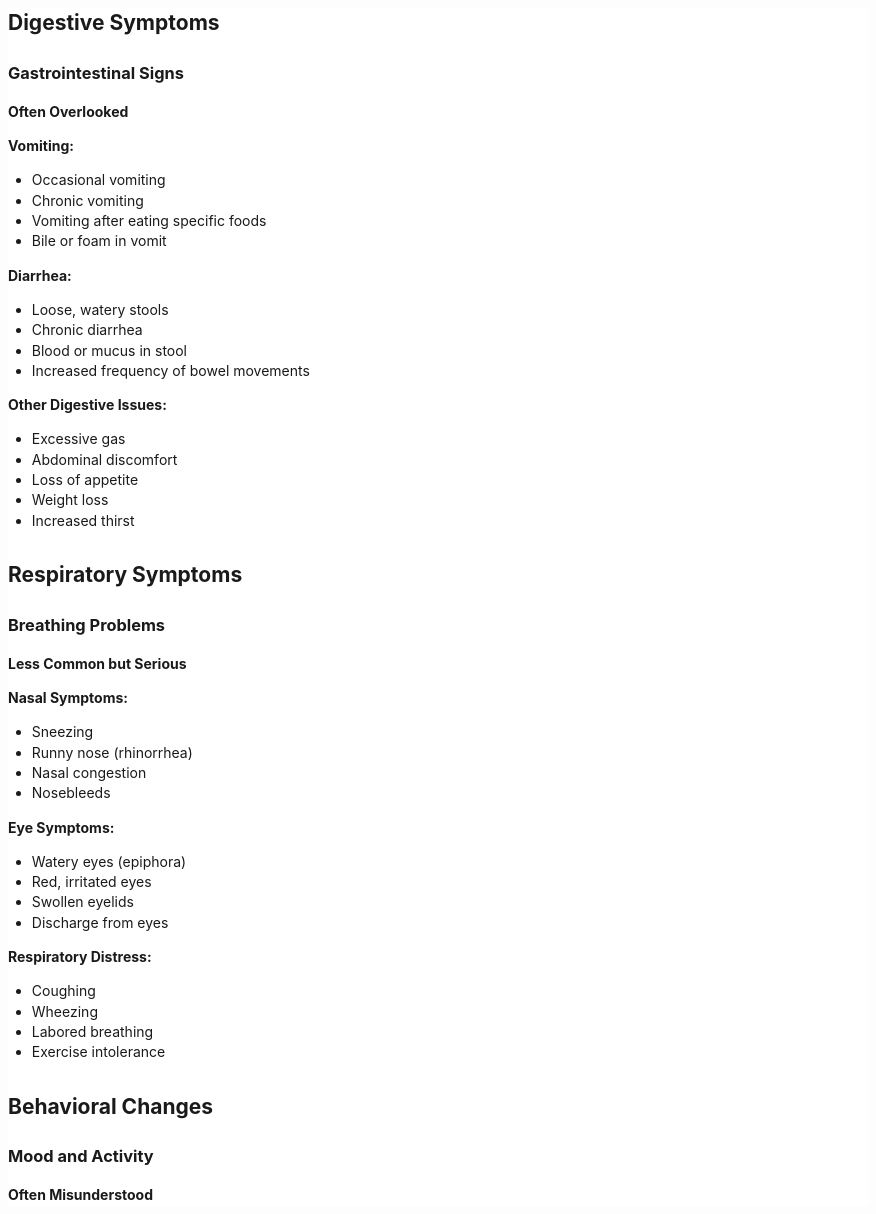 ## Digestive Symptoms

### Gastrointestinal Signs
**Often Overlooked**

**Vomiting:**
- Occasional vomiting
- Chronic vomiting
- Vomiting after eating specific foods
- Bile or foam in vomit

**Diarrhea:**
- Loose, watery stools
- Chronic diarrhea
- Blood or mucus in stool
- Increased frequency of bowel movements

**Other Digestive Issues:**
- Excessive gas
- Abdominal discomfort
- Loss of appetite
- Weight loss
- Increased thirst

## Respiratory Symptoms

### Breathing Problems
**Less Common but Serious**

**Nasal Symptoms:**
- Sneezing
- Runny nose (rhinorrhea)
- Nasal congestion
- Nosebleeds

**Eye Symptoms:**
- Watery eyes (epiphora)
- Red, irritated eyes
- Swollen eyelids
- Discharge from eyes

**Respiratory Distress:**
- Coughing
- Wheezing
- Labored breathing
- Exercise intolerance

## Behavioral Changes

### Mood and Activity
**Often Misunderstood**
